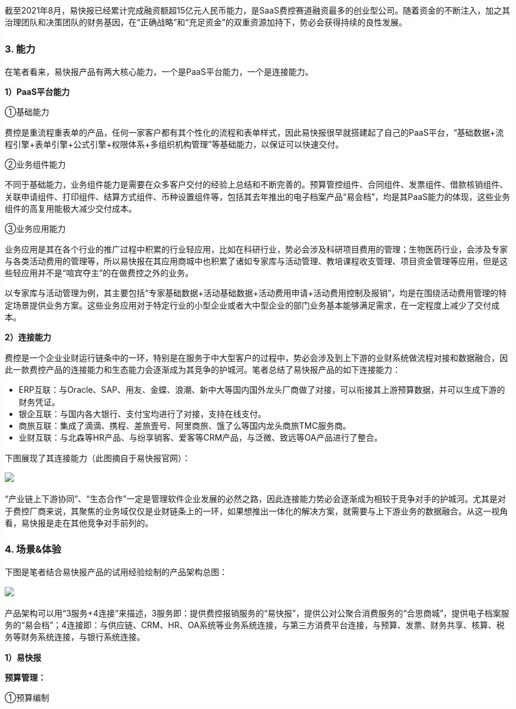 截至2021年8月，易快报已经累计完成融资额超15亿元人民币能力，是SaaS费控赛道融资最多的创业型公司。随着资金的不断注入，加之其治理团队和决策团队的财务基因，在“正确战略”和“充足资金”的双重资源加持下，势必会获得持续的良性发展。

### 3\. 能力

在笔者看来，易快报产品有两大核心能力，一个是PaaS平台能力，一个是连接能力。

**1）PaaS平台能力**

①基础能力

费控是重流程重表单的产品，任何一家客户都有其个性化的流程和表单样式，因此易快报很早就搭建起了自己的PaaS平台，“基础数据+流程引擎+表单引擎+公式引擎+权限体系+多组织机构管理”等基础能力，以保证可以快速交付。

②业务组件能力

不同于基础能力，业务组件能力是需要在众多客户交付的经验上总结和不断完善的。预算管控组件、合同组件、发票组件、借款核销组件、关联申请组件、打印组件、结算方式组件、币种设置组件等，包括其去年推出的电子档案产品“易会档”，均是其PaaS能力的体现，这些业务组件的高复用能极大减少交付成本。

③业务应用能力

业务应用是其在各个行业的推广过程中积累的行业轻应用，比如在科研行业，势必会涉及科研项目费用的管理；生物医药行业，会涉及专家与各类活动费用的管理等，所以易快报在其应用商城中也积累了诸如专家库与活动管理、教培课程收支管理、项目资金管理等应用，但是这些轻应用并不是“喧宾夺主”的在做费控之外的业务。

以专家库与活动管理为例，其主要包括“专家基础数据+活动基础数据+活动费用申请+活动费用控制及报销”，均是在围绕活动费用管理的特定场景提供业务方案。这些业务应用对于特定行业的小型企业或者大中型企业的部门业务基本能够满足需求，在一定程度上减少了交付成本。

**2）连接能力**

费控是一个企业业财运行链条中的一环，特别是在服务于中大型客户的过程中，势必会涉及到上下游的业财系统做流程对接和数据融合，因此一款费控产品的连接能力和生态能力会逐渐成为其竞争的护城河。笔者总结了易快报产品的如下连接能力：

*   ERP互联：与Oracle、SAP、用友、金蝶、浪潮、新中大等国内国外龙头厂商做了对接，可以衔接其上游预算数据，并可以生成下游的财务凭证。
*   银企互联：与国内各大银行、支付宝均进行了对接，支持在线支付。
*   商旅互联：集成了滴滴、携程、差旅壹号、阿里商旅、饿了么等国内龙头商旅TMC服务商。
*   业财互联：与北森等HR产品、与纷享销客、爱客等CRM产品，与泛微、致远等OA产品进行了整合。

下图展现了其连接能力（此图摘自于易快报官网）：

![](https://image.woshipm.com/wp-files/2023/01/XRuYXNcBhmWSqmRzRi05.png)

“产业链上下游协同”、“生态合作”一定是管理软件企业发展的必然之路，因此连接能力势必会逐渐成为相较于竞争对手的护城河。尤其是对于费控厂商来说，其聚焦的业务域仅仅是业财链条上的一环，如果想推出一体化的解决方案，就需要与上下游业务的数据融合。从这一视角看，易快报是走在其他竞争对手前列的。

### 4\. 场景&体验

下图是笔者结合易快报产品的试用经验绘制的产品架构总图：

![](https://image.woshipm.com/wp-files/2023/01/jB1zvWDoT4XPzDQg3mzK.png)

产品架构可以用“3服务+4连接”来描述，3服务即：提供费控报销服务的“易快报”，提供公对公聚合消费服务的“合思商城”，提供电子档案服务的“易会档”；4连接即：与供应链、CRM、HR、OA系统等业务系统连接，与第三方消费平台连接，与预算、发票、财务共享、核算、税务等财务系统连接，与银行系统连接。

**1）易快报**

**预算管理：**

①预算编制
